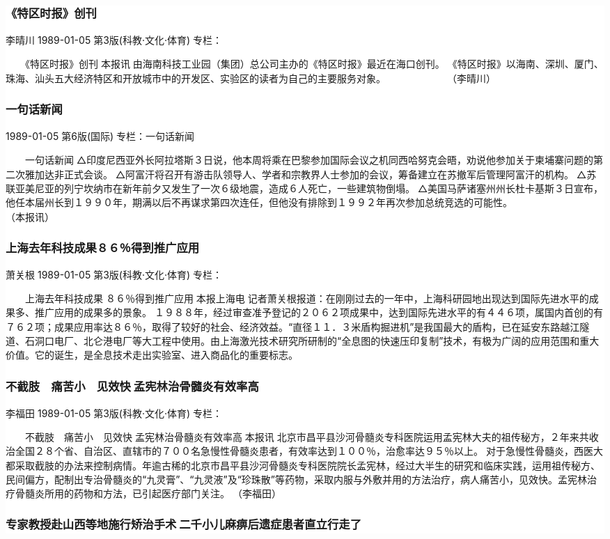 ### 《特区时报》创刊
李晴川
1989-01-05
第3版(科教·文化·体育)
专栏：

　　《特区时报》创刊
    本报讯  由海南科技工业园（集团）总公司主办的《特区时报》最近在海口创刊。
    《特区时报》以海南、深圳、厦门、珠海、汕头五大经济特区和开放城市中的开发区、实验区的读者为自己的主要服务对象。　　　　　
　　（李晴川）


### 一句话新闻

1989-01-05
第6版(国际)
专栏：一句话新闻

　　一句话新闻
    △印度尼西亚外长阿拉塔斯３日说，他本周将乘在巴黎参加国际会议之机同西哈努克会晤，劝说他参加关于柬埔寨问题的第二次雅加达非正式会谈。
    △阿富汗将召开有游击队领导人、学者和宗教界人士参加的会议，筹备建立在苏撤军后管理阿富汗的机构。
    △苏联亚美尼亚的列宁坎纳市在新年前夕又发生了一次６级地震，造成６人死亡，一些建筑物倒塌。
    △美国马萨诸塞州州长杜卡基斯３日宣布，他任本届州长到１９９０年，期满以后不再谋求第四次连任，但他没有排除到１９９２年再次参加总统竞选的可能性。　　　　　　　　　　　　　　　　　　　　
　　　（本报讯）


### 上海去年科技成果８６％得到推广应用
萧关根
1989-01-05
第3版(科教·文化·体育)
专栏：

　　上海去年科技成果
    ８６％得到推广应用
    本报上海电  记者萧关根报道：在刚刚过去的一年中，上海科研园地出现达到国际先进水平的成果多、推广应用的成果多的景象。
    １９８８年，经过审查准予登记的２０６２项成果中，达到国际先进水平的有４４６项，属国内首创的有７６２项；成果应用率达８６％，取得了较好的社会、经济效益。“直径１１．３米盾构掘进机”是我国最大的盾构，已在延安东路越江隧道、石洞口电厂、北仑港电厂等大工程中使用。由上海激光技术研究所研制的“全息图的快速压印复制”技术，有极为广阔的应用范围和重大价值。它的诞生，是全息技术走出实验室、进入商品化的重要标志。


### 不截肢　痛苦小　见效快  孟宪林治骨髓炎有效率高
李福田
1989-01-05
第3版(科教·文化·体育)
专栏：

　　不截肢　痛苦小　见效快
    孟宪林治骨髓炎有效率高
    本报讯  北京市昌平县沙河骨髓炎专科医院运用孟宪林大夫的祖传秘方，２年来共收治全国２８个省、自治区、直辖市的７００名急慢性骨髓炎患者，有效率达到１００％，治愈率达９５％以上。
    对于急慢性骨髓炎，西医大都采取截肢的办法来控制病情。年逾古稀的北京市昌平县沙河骨髓炎专科医院院长孟宪林，经过大半生的研究和临床实践，运用祖传秘方、民间偏方，配制出专治骨髓炎的“九灵膏”、“九灵液”及“珍珠散”等药物，采取内服与外敷并用的方法治疗，病人痛苦小，见效快。孟宪林治疗骨髓炎所用的药物和方法，已引起医疗部门关注。
    （李福田）


### 专家教授赴山西等地施行矫治手术  二千小儿麻痹后遗症患者直立行走了
